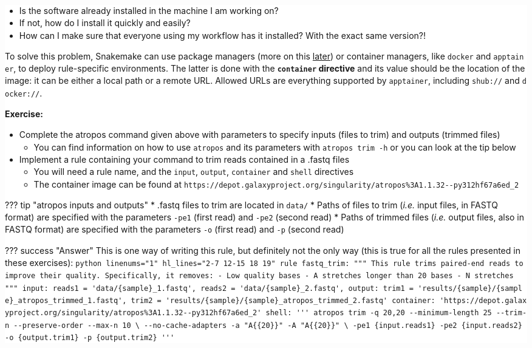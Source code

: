 * Is the software already installed in the machine I am working on?
* If not, how do I install it quickly and easily?
* How can I make sure that everyone using my workflow has it installed? With the exact same version?!

To solve this problem, Snakemake can use package managers (more on this [later](5_reproducibility_snakemake.md#providing-a-rule-specific-conda-environment)) or container managers, like `docker` and `apptainer`, to deploy rule-specific environments. The latter is done with the **`container` directive** and its value should be the location of the image: it can be either a local path or a remote URL. Allowed URLs are everything supported by `apptainer`, including `shub://` and `docker://`.

**Exercise:**

* Complete the atropos command given above with parameters to specify inputs (files to trim) and outputs (trimmed files)
    * You can find information on how to use `atropos` and its parameters with `atropos trim -h` or you can look at the tip below
* Implement a rule containing your command to trim reads contained in a .fastq files
    * You will need a rule name, and the `input`, `output`, `container` and `shell` directives
    * The container image can be found at `https://depot.galaxyproject.org/singularity/atropos%3A1.1.32--py312hf67a6ed_2`

??? tip "atropos inputs and outputs"
    * .fastq files to trim are located in `data/`
    * Paths of files to trim (_i.e._ input files, in FASTQ format) are specified with the parameters `-pe1` (first read) and `-pe2` (second read)
    * Paths of trimmed files (_i.e._ output files, also in FASTQ format) are specified with the parameters `-o` (first read) and `-p` (second read)

??? success "Answer"
    This is one way of writing this rule, but definitely not the only way (this is true for all the rules presented in these exercises):
    ```python linenums="1" hl_lines="2-7 12-15 18 19"
    rule fastq_trim:
        """
        This rule trims paired-end reads to improve their quality. Specifically, it removes:
        - Low quality bases
        - A stretches longer than 20 bases
        - N stretches
        """
        input:
            reads1 = 'data/{sample}_1.fastq',
            reads2 = 'data/{sample}_2.fastq',
        output:
            trim1 = 'results/{sample}/{sample}_atropos_trimmed_1.fastq',
            trim2 = 'results/{sample}/{sample}_atropos_trimmed_2.fastq'
        container:
            'https://depot.galaxyproject.org/singularity/atropos%3A1.1.32--py312hf67a6ed_2'
        shell:
            '''
            atropos trim -q 20,20 --minimum-length 25 --trim-n --preserve-order --max-n 10 \
            --no-cache-adapters -a "A{{20}}" -A "A{{20}}" \
            -pe1 {input.reads1} -pe2 {input.reads2} -o {output.trim1} -p {output.trim2}
            '''
    ```
